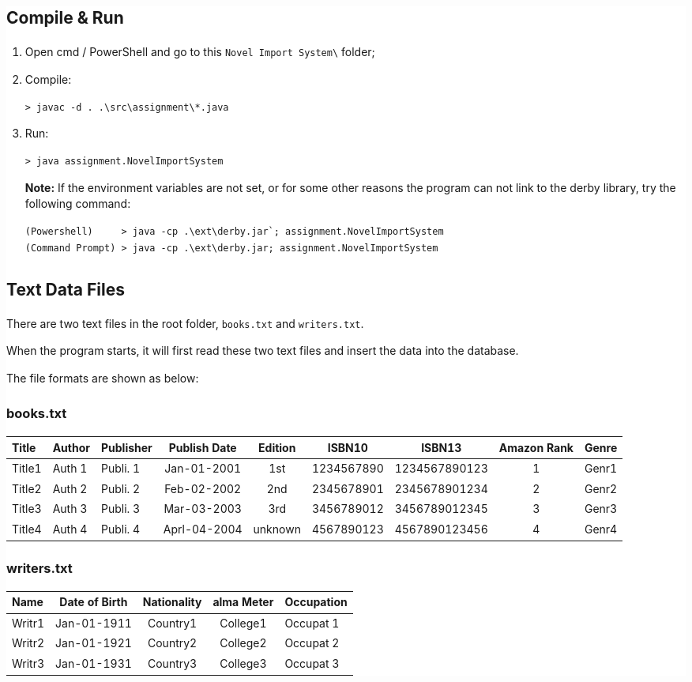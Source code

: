 ## Compile & Run

1. Open cmd / PowerShell and go to this `Novel Import System\` folder;

2. Compile: 

	``` 
	> javac -d . .\src\assignment\*.java 
	```
3. Run: 

	```
	> java assignment.NovelImportSystem
	```

	**Note:** If the environment variables are not set, or for some other reasons the program can not link to the derby library, try the following command:
	
	```
	(Powershell)     > java -cp .\ext\derby.jar`; assignment.NovelImportSystem
	(Command Prompt) > java -cp .\ext\derby.jar; assignment.NovelImportSystem
	``` 

## Text Data Files

There are two text files in the root folder, `books.txt` and `writers.txt`.

When the program starts, it will first read these two text files and insert the data into the database.

The file formats are shown as below:


### books.txt

| Title  | Author | Publisher | Publish Date | Edition | ISBN10     | ISBN13        | Amazon Rank | Genre |
|:-------|:-------|:----------|:------------:|:-------:|:----------:|:-------------:|:-----------:|:------|
| Title1 | Auth 1 | Publi. 1  | Jan-01-2001  | 1st     | 1234567890 | 1234567890123 |       1     | Genr1 |
| Title2 | Auth 2 | Publi. 2  | Feb-02-2002  | 2nd     | 2345678901 | 2345678901234 |       2     | Genr2 |
| Title3 | Auth 3 | Publi. 3  | Mar-03-2003  | 3rd     | 3456789012 | 3456789012345 |       3     | Genr3 |
| Title4 | Auth 4 | Publi. 4  | Aprl-04-2004 | unknown | 4567890123 | 4567890123456 |       4     | Genr4 |


### writers.txt

|  Name  | Date of Birth | Nationality | alma Meter | Occupation |
|:-------|:-------------:|:-----------:|:----------:|:-----------|
| Writr1 |  Jan-01-1911  |   Country1  | College1   |  Occupat 1 |
| Writr2 |  Jan-01-1921  |   Country2  | College2   |  Occupat 2 |
| Writr3 |  Jan-01-1931  |   Country3  | College3   |  Occupat 3 |
